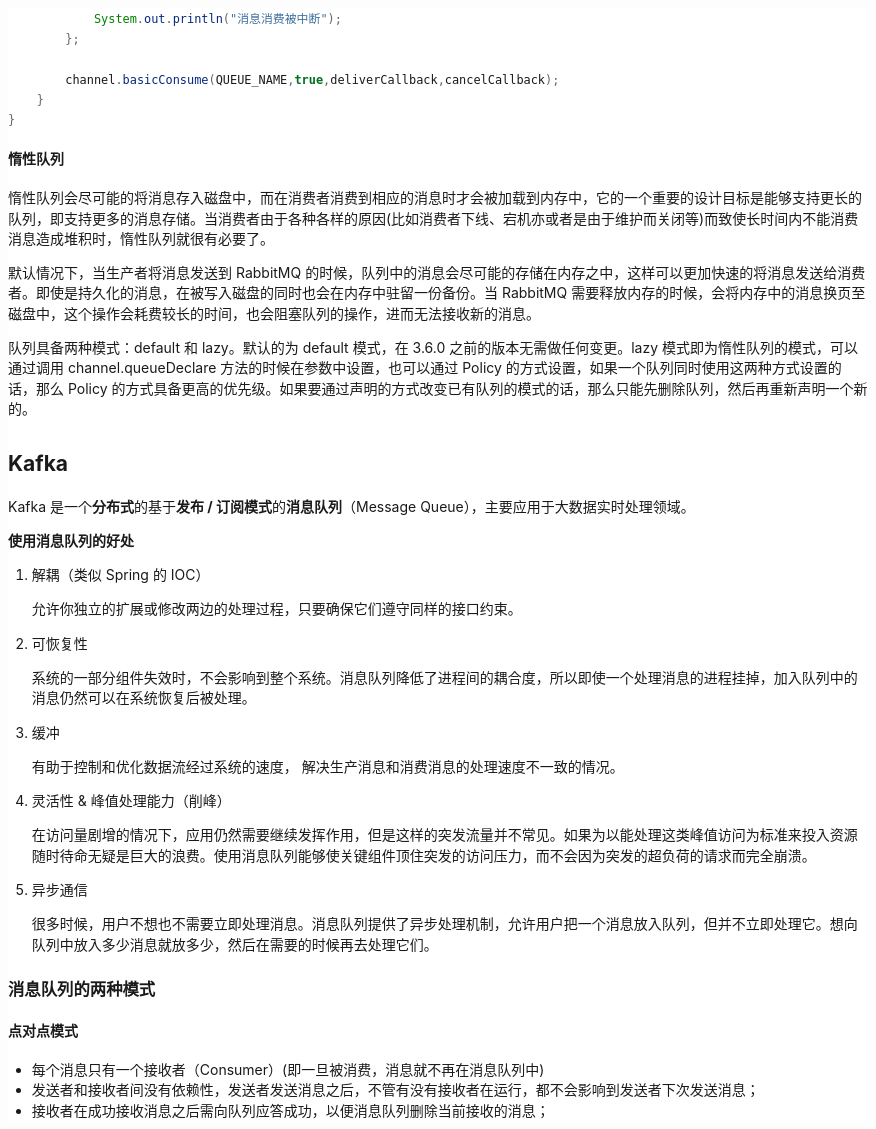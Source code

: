 ```java
            System.out.println("消息消费被中断");
        };

        channel.basicConsume(QUEUE_NAME,true,deliverCallback,cancelCallback);
    }
}

```



#### 惰性队列

惰性队列会尽可能的将消息存入磁盘中，而在消费者消费到相应的消息时才会被加载到内存中，它的一个重要的设计目标是能够支持更长的队列，即支持更多的消息存储。当消费者由于各种各样的原因(比如消费者下线、宕机亦或者是由于维护而关闭等)而致使长时间内不能消费消息造成堆积时，惰性队列就很有必要了。

默认情况下，当生产者将消息发送到 RabbitMQ 的时候，队列中的消息会尽可能的存储在内存之中，这样可以更加快速的将消息发送给消费者。即使是持久化的消息，在被写入磁盘的同时也会在内存中驻留一份备份。当 RabbitMQ 需要释放内存的时候，会将内存中的消息换页至磁盘中，这个操作会耗费较长的时间，也会阻塞队列的操作，进而无法接收新的消息。

队列具备两种模式：default 和 lazy。默认的为 default 模式，在 3.6.0 之前的版本无需做任何变更。lazy 模式即为惰性队列的模式，可以通过调用 channel.queueDeclare 方法的时候在参数中设置，也可以通过 Policy 的方式设置，如果一个队列同时使用这两种方式设置的话，那么 Policy 的方式具备更高的优先级。如果要通过声明的方式改变已有队列的模式的话，那么只能先删除队列，然后再重新声明一个新的。

## Kafka

Kafka 是一个**分布式**的基于**发布 / 订阅模式**的**消息队列**（Message Queue），主要应用于大数据实时处理领域。

**使用消息队列的好处**

1. 解耦（类似 Spring 的 IOC）

   允许你独立的扩展或修改两边的处理过程，只要确保它们遵守同样的接口约束。

2. 可恢复性

   系统的一部分组件失效时，不会影响到整个系统。消息队列降低了进程间的耦合度，所以即使一个处理消息的进程挂掉，加入队列中的消息仍然可以在系统恢复后被处理。

3. 缓冲

   有助于控制和优化数据流经过系统的速度， 解决生产消息和消费消息的处理速度不一致的情况。

4. 灵活性 & 峰值处理能力（削峰）

   在访问量剧增的情况下，应用仍然需要继续发挥作用，但是这样的突发流量并不常见。如果为以能处理这类峰值访问为标准来投入资源随时待命无疑是巨大的浪费。使用消息队列能够使关键组件顶住突发的访问压力，而不会因为突发的超负荷的请求而完全崩溃。

5. 异步通信

   很多时候，用户不想也不需要立即处理消息。消息队列提供了异步处理机制，允许用户把一个消息放入队列，但并不立即处理它。想向队列中放入多少消息就放多少，然后在需要的时候再去处理它们。

### 消息队列的两种模式

#### 点对点模式

- 每个消息只有一个接收者（Consumer）(即一旦被消费，消息就不再在消息队列中)
- 发送者和接收者间没有依赖性，发送者发送消息之后，不管有没有接收者在运行，都不会影响到发送者下次发送消息；
- 接收者在成功接收消息之后需向队列应答成功，以便消息队列删除当前接收的消息；
